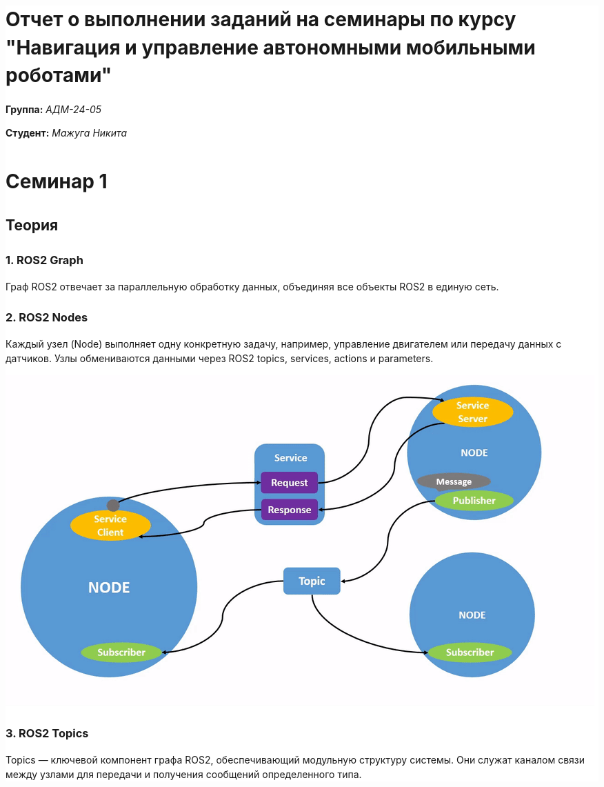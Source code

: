 **Отчет о выполнении заданий на семинары по курсу "Навигация и управление автономными мобильными роботами"**
===

**Группа:** *АДМ-24-05*

**Студент:** *Мажуга Никита*

# Семинар 1

## Теория

### 1. ROS2 Graph

Граф ROS2 отвечает за параллельную обработку данных, объединяя все объекты ROS2 в единую сеть.

### 2. ROS2 Nodes

Каждый узел (Node) выполняет одну конкретную задачу, например, управление двигателем или передачу данных с датчиков. Узлы обмениваются данными через ROS2 topics, services, actions и parameters.

![gif](assets/ros2_nodes.gif)

### 3. ROS2 Topics

Topics — ключевой компонент графа ROS2, обеспечивающий модульную структуру системы. Они служат каналом связи между узлами для передачи и получения сообщений определенного типа.
